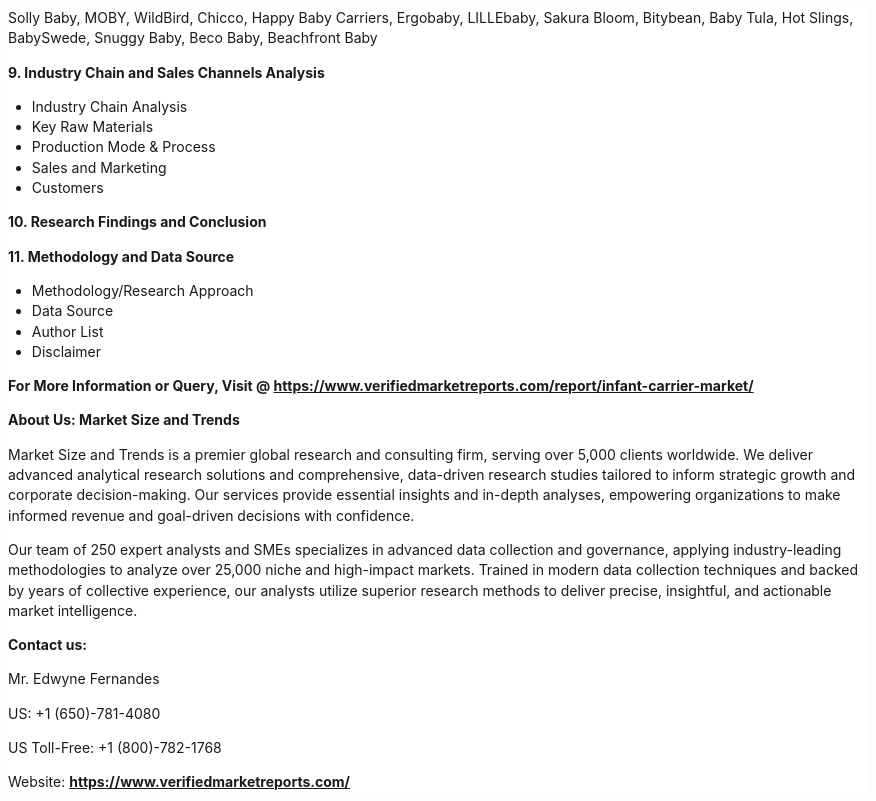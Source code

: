 Solly Baby, MOBY, WildBird, Chicco, Happy Baby Carriers, Ergobaby, LILLEbaby, Sakura Bloom, Bitybean, Baby Tula, Hot Slings, BabySwede, Snuggy Baby, Beco Baby, Beachfront Baby</strong></p><p><strong>9. Industry Chain and Sales Channels Analysis</strong></p><ul><li>Industry Chain Analysis</li><li>Key Raw Materials</li><li>Production Mode &amp; Process</li><li>Sales and Marketing</li><li>Customers</li></ul><p><strong>10. Research Findings and Conclusion</strong></p><p><strong>11. Methodology and Data Source</strong></p><ul><li>Methodology/Research Approach</li><li>Data Source</li><li>Author List</li><li>Disclaimer</li></ul></p><p><strong>For More Information or Query, Visit @ <a href="https://www.verifiedmarketreports.com/report/infant-carrier-market/">https://www.verifiedmarketreports.com/report/infant-carrier-market/</a></strong></p><p><strong>About Us: Market Size and Trends</strong></p><p>Market Size and Trends is a premier global research and consulting firm, serving over 5,000 clients worldwide. We deliver advanced analytical research solutions and comprehensive, data-driven research studies tailored to inform strategic growth and corporate decision-making. Our services provide essential insights and in-depth analyses, empowering organizations to make informed revenue and goal-driven decisions with confidence.</p><p>Our team of 250 expert analysts and SMEs specializes in advanced data collection and governance, applying industry-leading methodologies to analyze over 25,000 niche and high-impact markets. Trained in modern data collection techniques and backed by years of collective experience, our analysts utilize superior research methods to deliver precise, insightful, and actionable market intelligence.</p><p><strong>Contact us:</strong></p><p>Mr. Edwyne Fernandes</p><p>US: +1 (650)-781-4080</p><p>US Toll-Free: +1 (800)-782-1768</p><p>Website: <strong><a href="https://www.verifiedmarketreports.com/">https://www.verifiedmarketreports.com/</a></strong></p>
